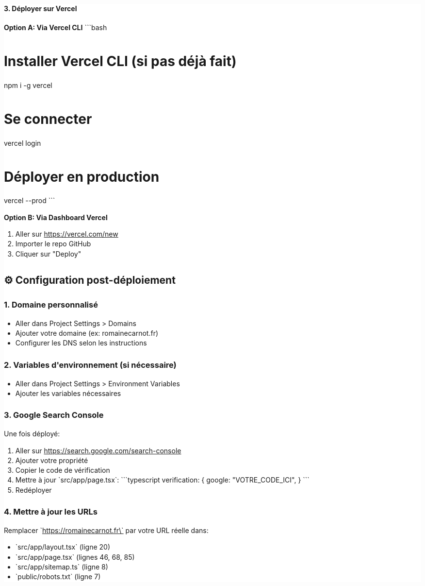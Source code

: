 #### 3. Déployer sur Vercel

**Option A: Via Vercel CLI**
\`\`\`bash
# Installer Vercel CLI (si pas déjà fait)
npm i -g vercel

# Se connecter
vercel login

# Déployer en production
vercel --prod
\`\`\`

**Option B: Via Dashboard Vercel**
1. Aller sur https://vercel.com/new
2. Importer le repo GitHub
3. Cliquer sur "Deploy"

## ⚙️ Configuration post-déploiement

### 1. Domaine personnalisé
- Aller dans Project Settings > Domains
- Ajouter votre domaine (ex: romainecarnot.fr)
- Configurer les DNS selon les instructions

### 2. Variables d'environnement (si nécessaire)
- Aller dans Project Settings > Environment Variables
- Ajouter les variables nécessaires

### 3. Google Search Console

Une fois déployé:
1. Aller sur https://search.google.com/search-console
2. Ajouter votre propriété
3. Copier le code de vérification
4. Mettre à jour \`src/app/page.tsx\`:
\`\`\`typescript
verification: {
  google: "VOTRE_CODE_ICI",
}
\`\`\`
5. Redéployer

### 4. Mettre à jour les URLs

Remplacer \`https://romainecarnot.fr\` par votre URL réelle dans:
- \`src/app/layout.tsx\` (ligne 20)
- \`src/app/page.tsx\` (lignes 46, 68, 85)
- \`src/app/sitemap.ts\` (ligne 8)
- \`public/robots.txt\` (ligne 7)
